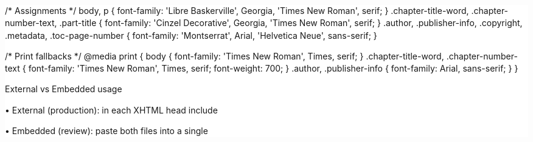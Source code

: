 /* Assignments */
body, p { font-family: 'Libre Baskerville', Georgia, 'Times New Roman', serif; }
.chapter-title-word, .chapter-number-text, .part-title { font-family: 'Cinzel Decorative', Georgia, 'Times New Roman', serif; }
.author, .publisher-info, .copyright, .metadata, .toc-page-number { font-family: 'Montserrat', Arial, 'Helvetica Neue', sans-serif; }

/* Print fallbacks */
@media print {
  body { font-family: 'Times New Roman', Times, serif; }
  .chapter-title-word, .chapter-number-text { font-family: 'Times New Roman', Times, serif; font-weight: 700; }
  .author, .publisher-info { font-family: Arial, sans-serif; }
}

External vs Embedded usage

• External (production): in each XHTML head include

<link rel="stylesheet" type="text/css" href="../styles/fonts.css" />
<link rel="stylesheet" type="text/css" href="../styles/style.css" />

• Embedded (review): paste both files into a single <style> block inside the XHTML head (fonts before styles). Avoid for KDP—prefer external files.

⸻

3) Expert Handoff — Workflow & Guardrails (copy to README.md)

A. Project Layout (authoritative)

CurlsAndContemplation/
└─ OEBPS/
   ├─ styles/
   │  ├─ fonts.css
   │  └─ style.css
   ├─ fonts/
   │  ├─ librebaskerville-regular.woff2
   │  ├─ librebaskerville-italic.woff2
   │  ├─ librebaskerville-bold.woff2
   │  ├─ Montserrat-Regular.woff2
   │  ├─ Montserrat-Bold.woff2
   │  └─ CinzelDecorative.woff2
   ├─ images/
   │  ├─ chapter-i-quote.JPEG  … chapter-xvi-quote.JPEG
   │  ├─ preface-quote.JPEG, conclusion-quote.JPEG
   │  ├─ decorative-line.JPEG, endnote-marker.PNG, quote-marks.PNG, quiz-checkbox.PNG
   │  ├─ brushstroke.JPEG, chapter-frame.PNG, toc-divider.PNG, crown-ornament.PNG, part-border.jpeg
   │  └─ ruled-paper.jpeg, Michael.jpeg
   └─ text/
      ├─ 9-Chapter-I-… .xhtml
      ├─ 10-Chapter-II-… .xhtml
      ├─ …
      └─ 27-Chapter-XVI-… .xhtml

B. Single‑Markdown → Single‑XHTML per chapter
	•	Input: One .md per chapter containing: title page intro, chapter body, endnotes, quiz (4 MCQ), worksheet (single page), closing image.
	•	Output: One .xhtml per chapter with four blocks in order: Title Page → Body → Quiz → Worksheet → Image Quote (static). All links to ../styles/*.css and ../images/*.
	•	No text changes: Preserve wording 1:1. Do not invent/expand copy. Use author‑provided content only.
